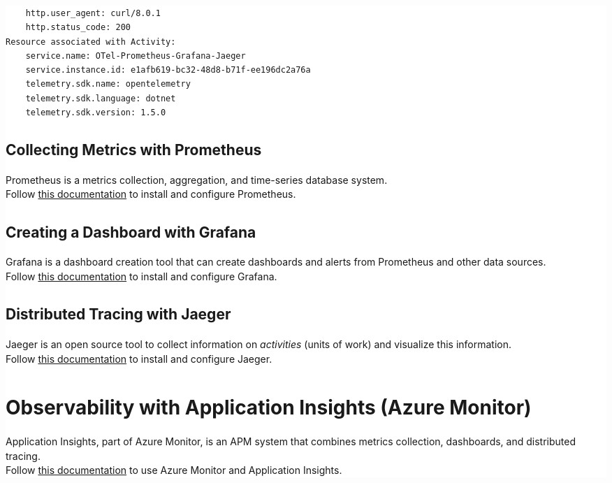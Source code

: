 ```
    http.user_agent: curl/8.0.1
    http.status_code: 200
Resource associated with Activity:
    service.name: OTel-Prometheus-Grafana-Jaeger
    service.instance.id: e1afb619-bc32-48d8-b71f-ee196dc2a76a
    telemetry.sdk.name: opentelemetry
    telemetry.sdk.language: dotnet
    telemetry.sdk.version: 1.5.0
```

## Collecting Metrics with Prometheus
Prometheus is a metrics collection, aggregation, and time-series database system.  
Follow [this documentation](https://learn.microsoft.com/en-us/dotnet/core/diagnostics/observability-with-otel#71-install-and-configure-prometheus) to install and configure Prometheus.

## Creating a Dashboard with Grafana
Grafana is a dashboard creation tool that can create dashboards and alerts from Prometheus and other data sources.  
Follow [this documentation](https://learn.microsoft.com/en-us/dotnet/core/diagnostics/observability-with-otel#8-use-grafana-to-create-a-metrics-dashboard) to install and configure Grafana.

## Distributed Tracing with Jaeger
Jaeger is an open source tool to collect information on *activities* (units of work) and visualize this information.  
Follow [this documentation](https://learn.microsoft.com/en-us/dotnet/core/diagnostics/observability-with-otel#9-distributed-tracing-with-jaeger) to install and configure Jaeger.

# Observability with Application Insights (Azure Monitor)
Application Insights, part of Azure Monitor, is an APM system that combines metrics collection, dashboards, and distributed tracing.  
Follow [this documentation](https://learn.microsoft.com/en-us/dotnet/core/diagnostics/observability-with-otel#example-use-azure-monitor-and-application-insights) to use Azure Monitor and Application Insights.
